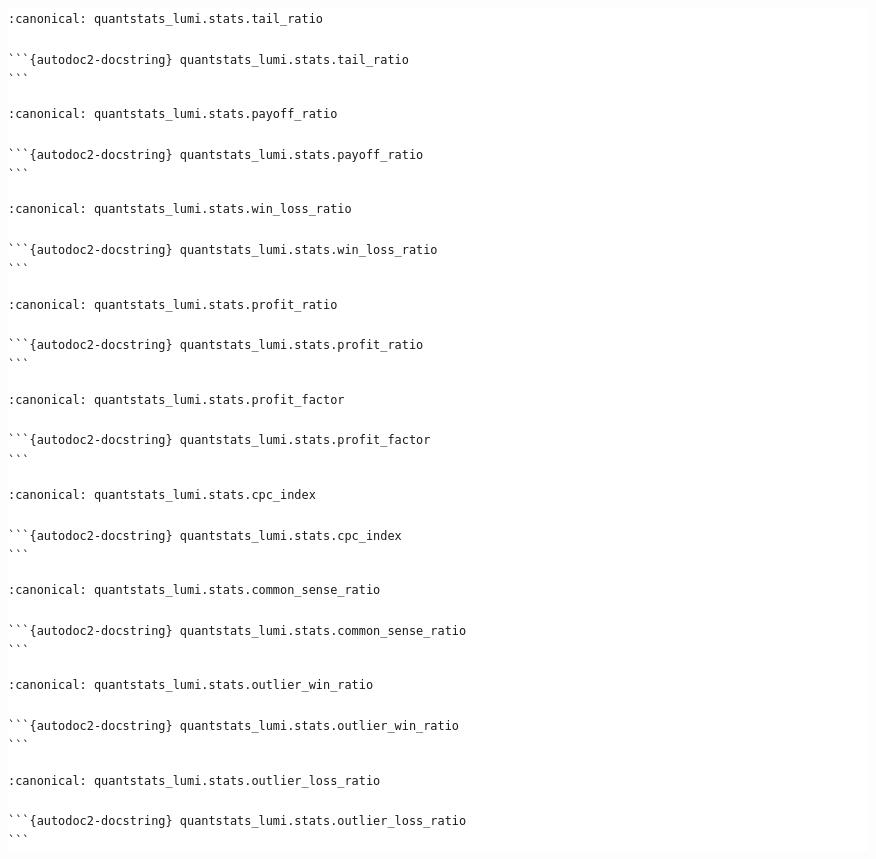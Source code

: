 ````{py:function} tail_ratio(returns, cutoff=0.95, prepare_returns=True)
:canonical: quantstats_lumi.stats.tail_ratio

```{autodoc2-docstring} quantstats_lumi.stats.tail_ratio
```
````

````{py:function} payoff_ratio(returns, prepare_returns=True)
:canonical: quantstats_lumi.stats.payoff_ratio

```{autodoc2-docstring} quantstats_lumi.stats.payoff_ratio
```
````

````{py:function} win_loss_ratio(returns, prepare_returns=True)
:canonical: quantstats_lumi.stats.win_loss_ratio

```{autodoc2-docstring} quantstats_lumi.stats.win_loss_ratio
```
````

````{py:function} profit_ratio(returns, prepare_returns=True)
:canonical: quantstats_lumi.stats.profit_ratio

```{autodoc2-docstring} quantstats_lumi.stats.profit_ratio
```
````

````{py:function} profit_factor(returns, prepare_returns=True)
:canonical: quantstats_lumi.stats.profit_factor

```{autodoc2-docstring} quantstats_lumi.stats.profit_factor
```
````

````{py:function} cpc_index(returns, prepare_returns=True)
:canonical: quantstats_lumi.stats.cpc_index

```{autodoc2-docstring} quantstats_lumi.stats.cpc_index
```
````

````{py:function} common_sense_ratio(returns, prepare_returns=True)
:canonical: quantstats_lumi.stats.common_sense_ratio

```{autodoc2-docstring} quantstats_lumi.stats.common_sense_ratio
```
````

````{py:function} outlier_win_ratio(returns, quantile=0.99, prepare_returns=True)
:canonical: quantstats_lumi.stats.outlier_win_ratio

```{autodoc2-docstring} quantstats_lumi.stats.outlier_win_ratio
```
````

````{py:function} outlier_loss_ratio(returns, quantile=0.01, prepare_returns=True)
:canonical: quantstats_lumi.stats.outlier_loss_ratio

```{autodoc2-docstring} quantstats_lumi.stats.outlier_loss_ratio
```
````
